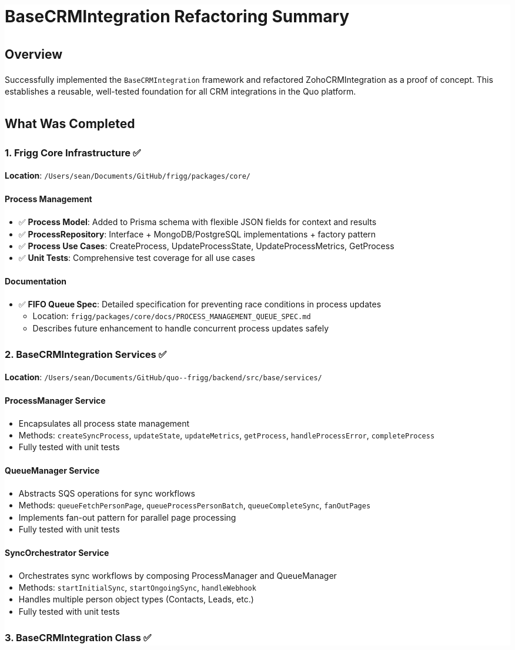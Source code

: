 # BaseCRMIntegration Refactoring Summary

## Overview

Successfully implemented the `BaseCRMIntegration` framework and refactored ZohoCRMIntegration as a proof of concept. This establishes a reusable, well-tested foundation for all CRM integrations in the Quo platform.

## What Was Completed

### 1. Frigg Core Infrastructure ✅

**Location**: `/Users/sean/Documents/GitHub/frigg/packages/core/`

#### Process Management
- ✅ **Process Model**: Added to Prisma schema with flexible JSON fields for context and results
- ✅ **ProcessRepository**: Interface + MongoDB/PostgreSQL implementations + factory pattern
- ✅ **Process Use Cases**: CreateProcess, UpdateProcessState, UpdateProcessMetrics, GetProcess
- ✅ **Unit Tests**: Comprehensive test coverage for all use cases

#### Documentation
- ✅ **FIFO Queue Spec**: Detailed specification for preventing race conditions in process updates
  - Location: `frigg/packages/core/docs/PROCESS_MANAGEMENT_QUEUE_SPEC.md`
  - Describes future enhancement to handle concurrent process updates safely

### 2. BaseCRMIntegration Services ✅

**Location**: `/Users/sean/Documents/GitHub/quo--frigg/backend/src/base/services/`

#### ProcessManager Service
- Encapsulates all process state management
- Methods: `createSyncProcess`, `updateState`, `updateMetrics`, `getProcess`, `handleProcessError`, `completeProcess`
- Fully tested with unit tests

#### QueueManager Service
- Abstracts SQS operations for sync workflows
- Methods: `queueFetchPersonPage`, `queueProcessPersonBatch`, `queueCompleteSync`, `fanOutPages`
- Implements fan-out pattern for parallel page processing
- Fully tested with unit tests

#### SyncOrchestrator Service
- Orchestrates sync workflows by composing ProcessManager and QueueManager
- Methods: `startInitialSync`, `startOngoingSync`, `handleWebhook`
- Handles multiple person object types (Contacts, Leads, etc.)
- Fully tested with unit tests

### 3. BaseCRMIntegration Class ✅
